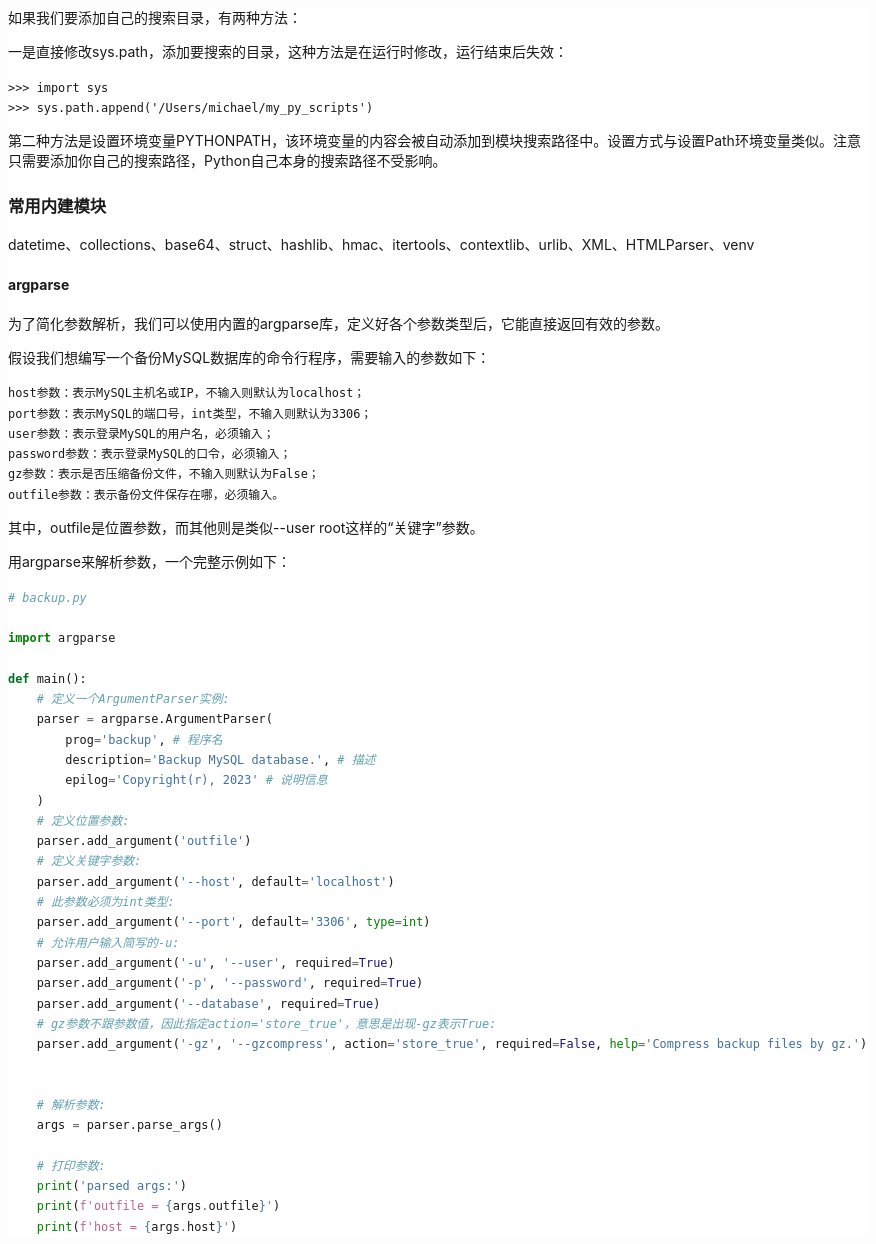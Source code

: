 如果我们要添加自己的搜索目录，有两种方法：

一是直接修改sys.path，添加要搜索的目录，这种方法是在运行时修改，运行结束后失效：

```
>>> import sys
>>> sys.path.append('/Users/michael/my_py_scripts')
```

第二种方法是设置环境变量PYTHONPATH，该环境变量的内容会被自动添加到模块搜索路径中。设置方式与设置Path环境变量类似。注意只需要添加你自己的搜索路径，Python自己本身的搜索路径不受影响。

### 常用内建模块
datetime、collections、base64、struct、hashlib、hmac、itertools、contextlib、urlib、XML、HTMLParser、venv

#### argparse

为了简化参数解析，我们可以使用内置的argparse库，定义好各个参数类型后，它能直接返回有效的参数。

假设我们想编写一个备份MySQL数据库的命令行程序，需要输入的参数如下：

```
host参数：表示MySQL主机名或IP，不输入则默认为localhost；
port参数：表示MySQL的端口号，int类型，不输入则默认为3306；
user参数：表示登录MySQL的用户名，必须输入；
password参数：表示登录MySQL的口令，必须输入；
gz参数：表示是否压缩备份文件，不输入则默认为False；
outfile参数：表示备份文件保存在哪，必须输入。
```

其中，outfile是位置参数，而其他则是类似--user root这样的“关键字”参数。

用argparse来解析参数，一个完整示例如下：

```python
# backup.py

import argparse

def main():
    # 定义一个ArgumentParser实例:
    parser = argparse.ArgumentParser(
        prog='backup', # 程序名
        description='Backup MySQL database.', # 描述
        epilog='Copyright(r), 2023' # 说明信息
    )
    # 定义位置参数:
    parser.add_argument('outfile')
    # 定义关键字参数:
    parser.add_argument('--host', default='localhost')
    # 此参数必须为int类型:
    parser.add_argument('--port', default='3306', type=int)
    # 允许用户输入简写的-u:
    parser.add_argument('-u', '--user', required=True)
    parser.add_argument('-p', '--password', required=True)
    parser.add_argument('--database', required=True)
    # gz参数不跟参数值，因此指定action='store_true'，意思是出现-gz表示True:
    parser.add_argument('-gz', '--gzcompress', action='store_true', required=False, help='Compress backup files by gz.')


    # 解析参数:
    args = parser.parse_args()

    # 打印参数:
    print('parsed args:')
    print(f'outfile = {args.outfile}')
    print(f'host = {args.host}')
```